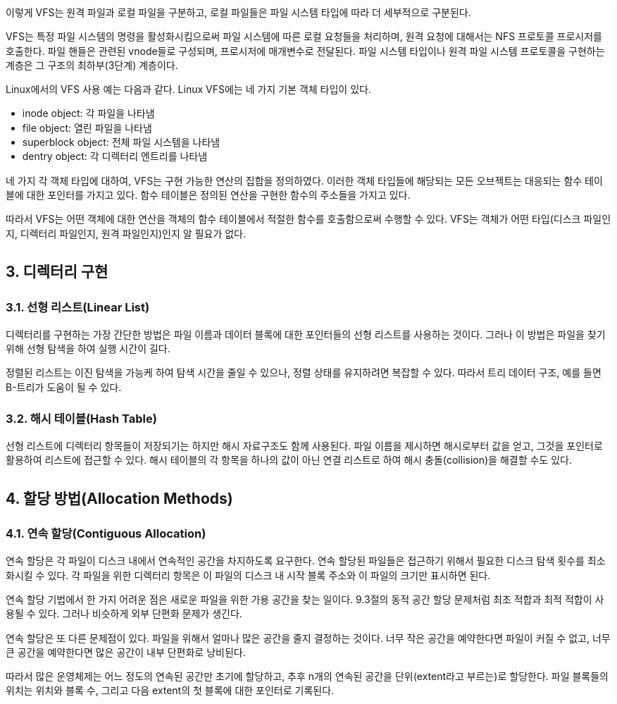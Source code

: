 이렇게 VFS는 원격 파일과 로컬 파일을 구분하고, 로컬 파일들은 파일 시스템 타입에 따라 더 세부적으로 구분된다. 

VFS는 특정 파일 시스템의 명령을 활성화시킴으로써 파일 시스템에 따른 로컬 요청들을 처리하며, 
원격 요청에 대해서는 NFS 프로토콜 프로시저를 호출한다. 
파일 핸들은 관련된 vnode들로 구성되며, 프로시저에 매개변수로 전달된다. 
파일 시스템 타입이나 원격 파일 시스템 프로토콜을 구현하는 계층은 그 구조의 최하부(3단계) 계층이다. 

Linux에서의 VFS 사용 예는 다음과 같다. 
Linux VFS에는 네 가지 기본 객체 타입이 있다. 
* inode object: 각 파일을 나타냄
* file object: 열린 파일을 나타냄
* superblock object: 전체 파일 시스템을 나타냄
* dentry object: 각 디렉터리 엔트리를 나타냄

네 가지 각 객체 타입에 대하여, VFS는 구현 가능한 연산의 집합을 정의하였다. 
이러한 객체 타입들에 해당되는 모든 오브젝트는 대응되는 함수 테이블에 대한 포인터를 가지고 있다. 
함수 테이블은 정의된 연산을 구현한 함수의 주소들을 가지고 있다. 

따라서 VFS는 어떤 객체에 대한 연산을 객체의 함수 테이블에서 적절한 함수를 호출함으로써 수행할 수 있다. 
VFS는 객체가 어떤 타입(디스크 파일인지, 디렉터리 파일인지, 원격 파일인지)인지 알 필요가 없다. 

## 3. 디렉터리 구현

### 3.1. 선형 리스트(Linear List)
디렉터리를 구현하는 가장 간단한 방법은 파일 이름과 데이터 블록에 대한 포인터들의 선형 리스트를 사용하는 것이다. 
그러나 이 방법은 파일을 찾기 위해 선형 탐색을 하여 실행 시간이 길다. 

정렬된 리스트는 이진 탐색을 가능케 하여 탐색 시간을 줄일 수 있으나, 정렬 상태를 유지하려면 복잡할 수 있다. 
따라서 트리 데이터 구조, 예를 들면 B-트리가 도움이 될 수 있다. 

### 3.2. 해시 테이블(Hash Table)
선형 리스트에 디렉터리 항목들이 저장되기는 하지만 해시 자료구조도 함께 사용된다. 
파일 이름을 제시하면 해시로부터 값을 얻고, 그것을 포인터로 활용하여 리스트에 접근할 수 있다. 
해시 테이블의 각 항목을 하나의 값이 아닌 연결 리스트로 하여 해시 충돌(collision)을 해결할 수도 있다. 

## 4. 할당 방법(Allocation Methods)

### 4.1. 연속 할당(Contiguous Allocation)
연속 할당은 각 파일이 디스크 내에서 연속적인 공간을 차지하도록 요구한다. 
연속 할당된 파일들은 접근하기 위해서 필요한 디스크 탐색 횟수를 최소화시킬 수 있다. 
각 파일을 위한 디렉터리 항목은 이 파일의 디스크 내 시작 블록 주소와 이 파일의 크기만 표시하면 된다. 

연속 할당 기법에서 한 가지 어려운 점은 새로운 파일을 위한 가용 공간을 찾는 일이다. 
9.3절의 동적 공간 할당 문제처럼 최초 적합과 최적 적합이 사용될 수 있다. 
그러나 비슷하게 외부 단편화 문제가 생긴다. 

연속 할당은 또 다른 문제점이 있다. 
파일을 위해서 얼마나 많은 공간을 줄지 결정하는 것이다. 
너무 작은 공간을 예약한다면 파일이 커질 수 없고, 너무 큰 공간을 예약한다면 많은 공간이 내부 단편화로 낭비된다. 

따라서 많은 운영체제는 어느 정도의 연속된 공간만 초기에 할당하고, 추후 n개의 연속된 공간을 단위(extent라고 부르는)로 할당한다. 
파일 블록들의 위치는 위치와 블록 수, 그리고 다음 extent의 첫 블록에 대한 포인터로 기록된다. 
